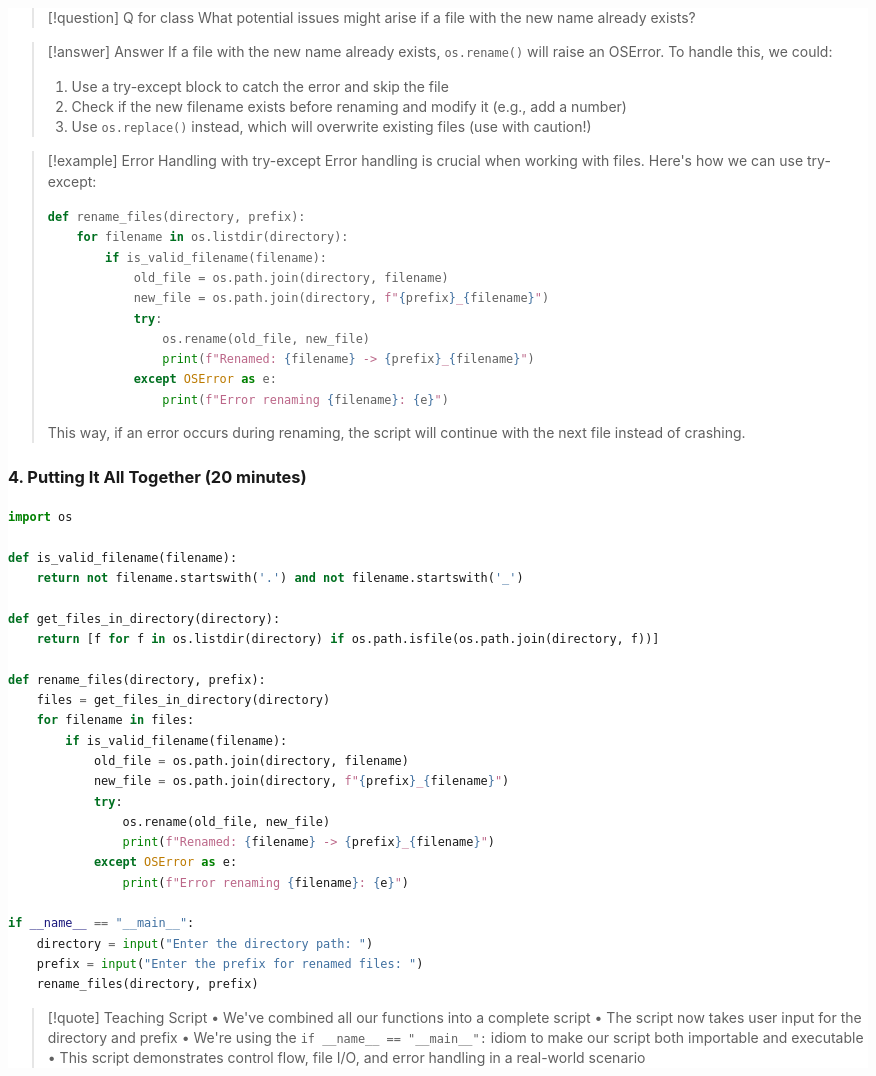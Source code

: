 > [!question] Q for class
> What potential issues might arise if a file with the new name already exists?

> [!answer] Answer
> If a file with the new name already exists, `os.rename()` will raise an OSError. To handle this, we could:
> 1. Use a try-except block to catch the error and skip the file
> 2. Check if the new filename exists before renaming and modify it (e.g., add a number)
> 3. Use `os.replace()` instead, which will overwrite existing files (use with caution!)

> [!example] Error Handling with try-except
> Error handling is crucial when working with files. Here's how we can use try-except:
> 
> ```python
> def rename_files(directory, prefix):
>     for filename in os.listdir(directory):
>         if is_valid_filename(filename):
>             old_file = os.path.join(directory, filename)
>             new_file = os.path.join(directory, f"{prefix}_{filename}")
>             try:
>                 os.rename(old_file, new_file)
>                 print(f"Renamed: {filename} -> {prefix}_{filename}")
>             except OSError as e:
>                 print(f"Error renaming {filename}: {e}")
> ```
> 
> This way, if an error occurs during renaming, the script will continue with the next file instead of crashing.

### 4. Putting It All Together (20 minutes)

```python
import os

def is_valid_filename(filename):
    return not filename.startswith('.') and not filename.startswith('_')

def get_files_in_directory(directory):
    return [f for f in os.listdir(directory) if os.path.isfile(os.path.join(directory, f))]

def rename_files(directory, prefix):
    files = get_files_in_directory(directory)
    for filename in files:
        if is_valid_filename(filename):
            old_file = os.path.join(directory, filename)
            new_file = os.path.join(directory, f"{prefix}_{filename}")
            try:
                os.rename(old_file, new_file)
                print(f"Renamed: {filename} -> {prefix}_{filename}")
            except OSError as e:
                print(f"Error renaming {filename}: {e}")

if __name__ == "__main__":
    directory = input("Enter the directory path: ")
    prefix = input("Enter the prefix for renamed files: ")
    rename_files(directory, prefix)
```
> [!quote] Teaching Script
> • We've combined all our functions into a complete script
> • The script now takes user input for the directory and prefix
> • We're using the `if __name__ == "__main__":` idiom to make our script both importable and executable
> • This script demonstrates control flow, file I/O, and error handling in a real-world scenario
